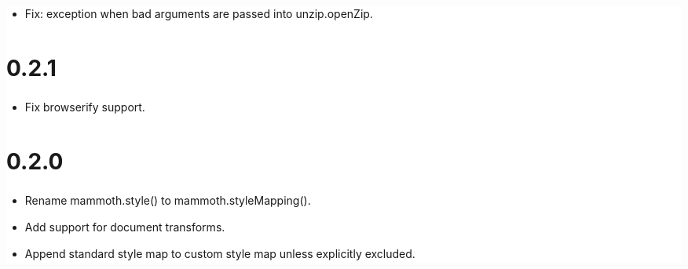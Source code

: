 * Fix: exception when bad arguments are passed into unzip.openZip.

# 0.2.1

* Fix browserify support.

# 0.2.0

* Rename mammoth.style() to mammoth.styleMapping().

* Add support for document transforms.

* Append standard style map to custom style map unless explicitly excluded.
